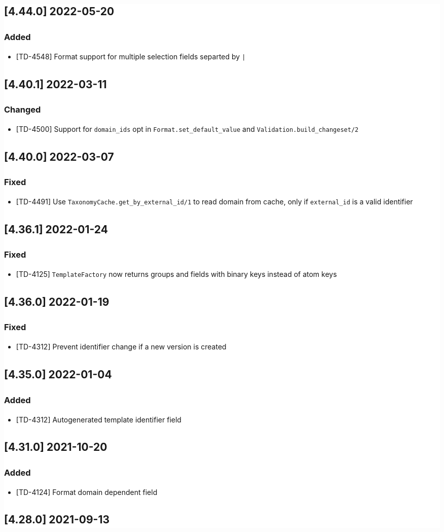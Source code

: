 ## [4.44.0] 2022-05-20

### Added

- [TD-4548] Format support for multiple selection fields separted by `|`

## [4.40.1] 2022-03-11

### Changed

- [TD-4500] Support for `domain_ids` opt in `Format.set_default_value` and
  `Validation.build_changeset/2`

## [4.40.0] 2022-03-07

### Fixed

- [TD-4491] Use `TaxonomyCache.get_by_external_id/1` to read domain from cache,
  only if `external_id` is a valid identifier

## [4.36.1] 2022-01-24

### Fixed

- [TD-4125] `TemplateFactory` now returns groups and fields with binary keys
  instead of atom keys

## [4.36.0] 2022-01-19

### Fixed

- [TD-4312] Prevent identifier change if a new version is created

## [4.35.0] 2022-01-04

### Added

- [TD-4312] Autogenerated template identifier field

## [4.31.0] 2021-10-20

### Added

- [TD-4124] Format domain dependent field

## [4.28.0] 2021-09-13
